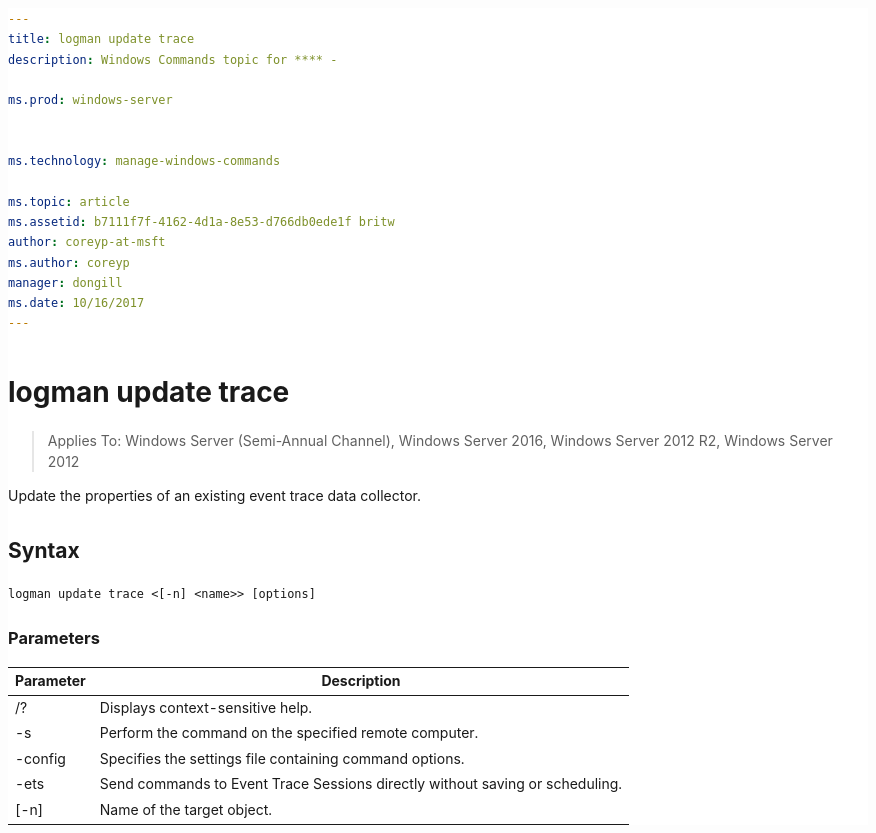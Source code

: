 ```yaml
---
title: logman update trace
description: Windows Commands topic for **** - 

ms.prod: windows-server


ms.technology: manage-windows-commands

ms.topic: article
ms.assetid: b7111f7f-4162-4d1a-8e53-d766db0ede1f britw
author: coreyp-at-msft
ms.author: coreyp
manager: dongill
ms.date: 10/16/2017
---
```

# logman update trace

>Applies To: Windows Server (Semi-Annual Channel), Windows Server 2016, Windows Server 2012 R2, Windows Server 2012

Update the properties of an existing event trace data collector.  

## Syntax  
```  
logman update trace <[-n] <name>> [options]  
```  
### Parameters  

|                         Parameter                          |                                                                                                                                                                                                                                                                                                                                Description                                                                                                                                                                                                                                                                                                                                |
|------------------------------------------------------------|---------------------------------------------------------------------------------------------------------------------------------------------------------------------------------------------------------------------------------------------------------------------------------------------------------------------------------------------------------------------------------------------------------------------------------------------------------------------------------------------------------------------------------------------------------------------------------------------------------------------------------------------------------------------------|
|                             /?                             |                                                                                                                                                                                                                                                                                                                     Displays context-sensitive help.                                                                                                                                                                                                                                                                                                                      |
|                     -s <computer name>                     |                                                                                                                                                                                                                                                                                                           Perform the command on the specified remote computer.                                                                                                                                                                                                                                                                                                           |
|                      -config <value>                       |                                                                                                                                                                                                                                                                                                          Specifies the settings file containing command options.                                                                                                                                                                                                                                                                                                          |
|                            -ets                            |                                                                                                                                                                                                                                                                                               Send commands to Event Trace Sessions directly without saving or scheduling.                                                                                                                                                                                                                                                                                                |
|                        [-n] <name>                         |                                                                                                                                                                                                                                                                                                                        Name of the target object.                                                                                                                                                                                                                                                                                                                         |